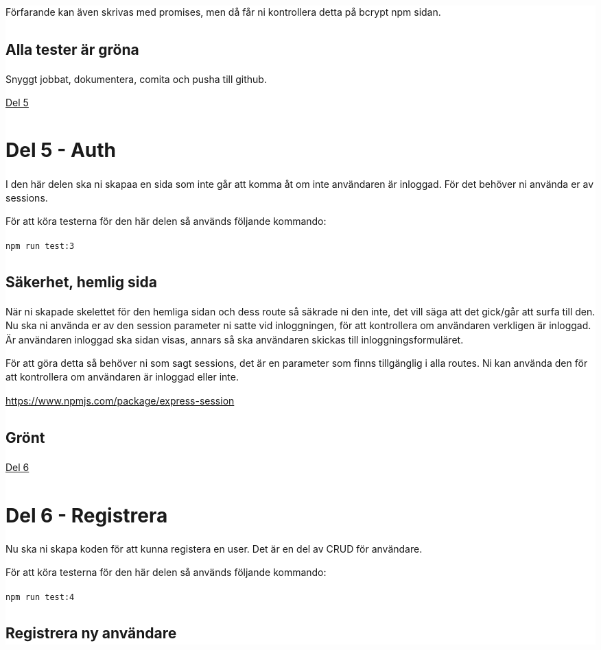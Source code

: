 Förfarande kan även skrivas med promises, men då får ni kontrollera detta på bcrypt npm sidan.

## Alla tester är gröna

Snyggt jobbat, dokumentera, comita och pusha till github.

[Del 5](del5.md)

# Del 5 - Auth

I den här delen ska ni skapaa en sida som inte går att komma åt om inte användaren är inloggad. För det behöver ni använda er av sessions.

För att köra testerna för den här delen så används följande kommando:
```bash
npm run test:3
```

## Säkerhet, hemlig sida

När ni skapade skelettet för den hemliga sidan och dess route så säkrade ni den inte, det vill säga att det gick/går att surfa till den.
Nu ska ni använda er av den session parameter ni satte vid inloggningen, för att kontrollera om användaren verkligen är inloggad. Är användaren inloggad ska sidan visas, annars så ska användaren skickas till inloggningsformuläret.

För att göra detta så behöver ni som sagt sessions, det är en parameter som finns tillgänglig i alla routes. Ni kan använda den för att kontrollera om användaren är inloggad eller inte.

https://www.npmjs.com/package/express-session

## Grönt

[Del 6](del6.md)

# Del 6 - Registrera

Nu ska ni skapa koden för att kunna registera en user. Det är en del av CRUD för användare.

För att köra testerna för den här delen så används följande kommando:
```bash
npm run test:4
```

## Registrera ny användare
